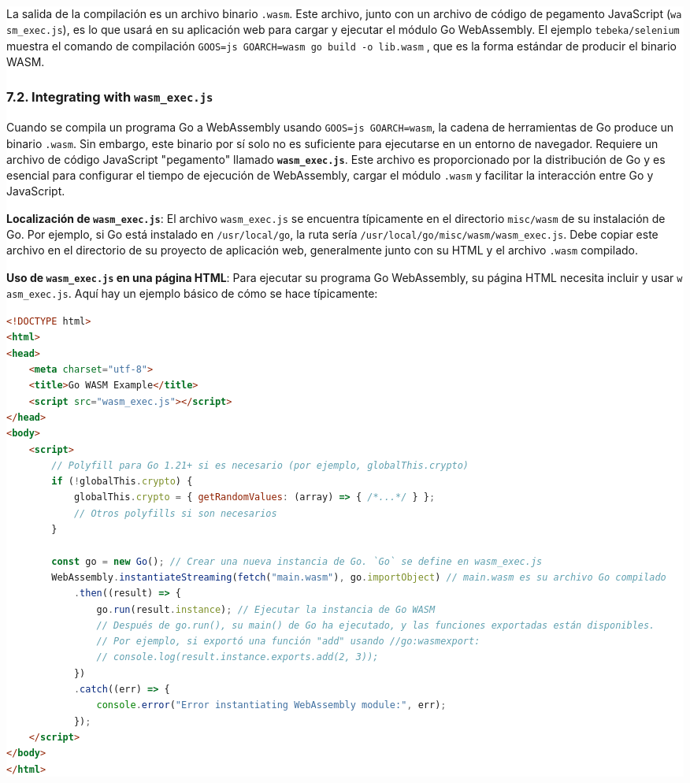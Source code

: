 La salida de la compilación es un archivo binario `.wasm`. Este archivo, junto con un archivo de código de pegamento JavaScript (`wasm_exec.js`), es lo que usará en su aplicación web para cargar y ejecutar el módulo Go WebAssembly. El ejemplo `tebeka/selenium` muestra el comando de compilación `GOOS=js GOARCH=wasm go build -o lib.wasm` , que es la forma estándar de producir el binario WASM.

### 7.2. Integrating with `wasm_exec.js`

Cuando se compila un programa Go a WebAssembly usando `GOOS=js GOARCH=wasm`, la cadena de herramientas de Go produce un binario `.wasm`. Sin embargo, este binario por sí solo no es suficiente para ejecutarse en un entorno de navegador. Requiere un archivo de código JavaScript "pegamento" llamado **`wasm_exec.js`**. Este archivo es proporcionado por la distribución de Go y es esencial para configurar el tiempo de ejecución de WebAssembly, cargar el módulo `.wasm` y facilitar la interacción entre Go y JavaScript.

**Localización de `wasm_exec.js`**:
El archivo `wasm_exec.js` se encuentra típicamente en el directorio `misc/wasm` de su instalación de Go. Por ejemplo, si Go está instalado en `/usr/local/go`, la ruta sería `/usr/local/go/misc/wasm/wasm_exec.js`. Debe copiar este archivo en el directorio de su proyecto de aplicación web, generalmente junto con su HTML y el archivo `.wasm` compilado.

**Uso de `wasm_exec.js` en una página HTML**:
Para ejecutar su programa Go WebAssembly, su página HTML necesita incluir y usar `wasm_exec.js`. Aquí hay un ejemplo básico de cómo se hace típicamente:

```html
<!DOCTYPE html>
<html>
<head>
    <meta charset="utf-8">
    <title>Go WASM Example</title>
    <script src="wasm_exec.js"></script>
</head>
<body>
    <script>
        // Polyfill para Go 1.21+ si es necesario (por ejemplo, globalThis.crypto)
        if (!globalThis.crypto) {
            globalThis.crypto = { getRandomValues: (array) => { /*...*/ } };
            // Otros polyfills si son necesarios
        }

        const go = new Go(); // Crear una nueva instancia de Go. `Go` se define en wasm_exec.js
        WebAssembly.instantiateStreaming(fetch("main.wasm"), go.importObject) // main.wasm es su archivo Go compilado
            .then((result) => {
                go.run(result.instance); // Ejecutar la instancia de Go WASM
                // Después de go.run(), su main() de Go ha ejecutado, y las funciones exportadas están disponibles.
                // Por ejemplo, si exportó una función "add" usando //go:wasmexport:
                // console.log(result.instance.exports.add(2, 3));
            })
            .catch((err) => {
                console.error("Error instantiating WebAssembly module:", err);
            });
    </script>
</body>
</html>
```
